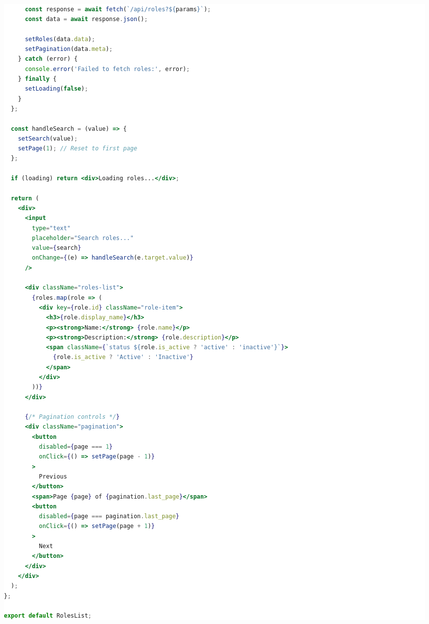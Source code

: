 ```jsx
      const response = await fetch(`/api/roles?${params}`);
      const data = await response.json();
      
      setRoles(data.data);
      setPagination(data.meta);
    } catch (error) {
      console.error('Failed to fetch roles:', error);
    } finally {
      setLoading(false);
    }
  };

  const handleSearch = (value) => {
    setSearch(value);
    setPage(1); // Reset to first page
  };

  if (loading) return <div>Loading roles...</div>;

  return (
    <div>
      <input
        type="text"
        placeholder="Search roles..."
        value={search}
        onChange={(e) => handleSearch(e.target.value)}
      />
      
      <div className="roles-list">
        {roles.map(role => (
          <div key={role.id} className="role-item">
            <h3>{role.display_name}</h3>
            <p><strong>Name:</strong> {role.name}</p>
            <p><strong>Description:</strong> {role.description}</p>
            <span className={`status ${role.is_active ? 'active' : 'inactive'}`}>
              {role.is_active ? 'Active' : 'Inactive'}
            </span>
          </div>
        ))}
      </div>
      
      {/* Pagination controls */}
      <div className="pagination">
        <button 
          disabled={page === 1}
          onClick={() => setPage(page - 1)}
        >
          Previous
        </button>
        <span>Page {page} of {pagination.last_page}</span>
        <button 
          disabled={page === pagination.last_page}
          onClick={() => setPage(page + 1)}
        >
          Next
        </button>
      </div>
    </div>
  );
};

export default RolesList;
```